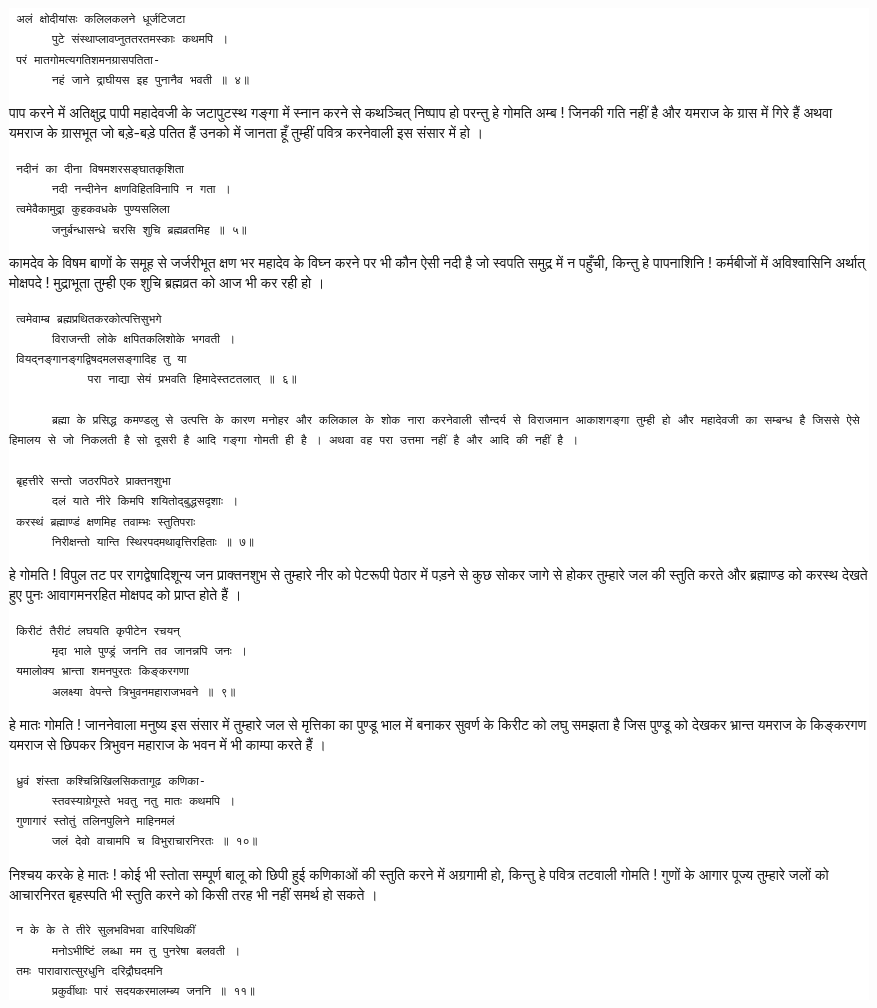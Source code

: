      अलं क्षोदीयांसः कलिलकलने धूर्जटिजटा  
          पुटे संस्थाप्लावप्नुततरतमस्काः कथमपि ।  
     परं मातगोमत्यगतिशमनग्रासपतिता-   
          नहं जाने द्राघीयस इह पुनानैव भवती ॥ ४॥  
  
पाप करने में अतिक्षुद्र पापी महादेवजी के जटापुटस्थ गङ्गा में स्नान करने से कथञ्चित् निष्पाप हो परन्तु हे गोमति अम्ब ! जिनकी गति नहीं है और यमराज के ग्रास में गिरे हैं अथवा यमराज के ग्रासभूत जो बड़े-बड़े पतित हैं उनको में जानता हूँ तुम्हीं पवित्र करनेवाली इस संसार में हो ।  
  
     नदीनं का दीना विषमशरसङ्घातकृशिता  
          नदी नन्दीनेन क्षणविहितविनापि न गता ।  
     त्वमेवैकामुद्रा कुहकवधके पुण्यसलिला   
          जनुर्बन्धासन्धे चरसि शुचि ब्रह्मव्रतमिह ॥ ५॥  
  
कामदेव के विषम बाणों के समूह से जर्जरीभूत क्षण भर महादेव के विघ्न करने पर भी कौन ऐसी नदी है जो स्वपति समुद्र में न पहुँची, किन्तु हे पापनाशिनि ! कर्मबीजों में अविश्वासिनि अर्थात् मोक्षपदे ! मुद्राभूता तुम्ही एक शुचि ब्रह्मव्रत को आज भी कर रही हो ।  
  
     त्वमेवाम्ब ब्रह्मप्रथितकरकोत्पत्तिसुभगे  
          विराजन्ती लोके क्षपितकलिशोके भगवती ।  
     वियद्नङ्गानङ्गद्विषदमलसङ्गादिह तु या   
               परा नाद्या सेयं प्रभवति हिमादेस्तटतलात् ॥ ६॥  
  
          ब्रह्मा के प्रसिद्ध कमण्डलु से उत्पत्ति के कारण मनोहर और कलिकाल के शोक नारा करनेवाली सौन्दर्य से विराजमान आकाशगङ्गा तुम्ही हो और महादेवजी का सम्बन्ध है जिससे ऐसे हिमालय से जो निकलती है सो दूसरी है आदि गङ्गा गोमती ही है । अथवा वह परा उत्तमा नहीं है और आदि की नहीं है ।  
  
     बृहत्तीरे सन्तो जठरपिठरे प्राक्तनशुभा  
          दलं याते नीरे किमपि शयितोद्बुद्धसदृशाः ।  
     करस्थं ब्रह्माण्डं क्षणमिह तवाम्भः स्तुतिपराः   
          निरीक्षन्तो यान्ति स्थिरपदमथावृत्तिरहिताः ॥ ७॥  
  
हे गोमति ! विपुल तट पर रागद्वेषादिशून्य जन प्राक्तनशुभ से तुम्हारे नीर को पेटरूपी पेठार में पड़ने से कुछ सोकर जागे से होकर तुम्हारे जल की स्तुति करते और ब्रह्माण्ड को करस्थ देखते हुए पुनः आवागमनरहित मोक्षपद को प्राप्त होते हैं ।  
  
     किरीटं तैरीटं लघयति कृपीटेन रचयन्  
          मृदा भाले पुण्ड्रं जननि तव जानन्नपि जनः ।  
     यमालोक्य भ्रान्ता शमनपुरतः किङ्करगणा   
          अलक्ष्या वेपन्ते त्रिभुवनमहाराजभवने ॥ ९॥  
  
हे मातः गोमति ! जाननेवाला मनुष्य इस संसार में तुम्हारे जल से मृत्तिका का पुण्डू भाल में बनाकर सुवर्ण के किरीट को लघु समझता है जिस पुण्डू को देखकर भ्रान्त यमराज के किङ्करगण यमराज से छिपकर त्रिभुवन महाराज के भवन में भी काम्पा करते हैं ।  
  
     ध्रुवं शंस्ता कश्चिन्निखिलसिकतागूढ कणिका-  
          स्तवस्याग्रेगूस्ते भवतु नतु मातः कथमपि ।  
     गुणागारं स्तोतुं तलिनपुलिने माहिनमलं   
          जलं देवो वाचामपि च विभुराचारनिरतः ॥ १०॥  
  
निश्चय करके हे मातः ! कोई भी स्तोता सम्पूर्ण बालू को छिपी हुई कणिकाओं की स्तुति करने में अग्रगामी हो, किन्तु हे पवित्र तटवाली गोमति ! गुणों के आगार पूज्य तुम्हारे जलों को आचारनिरत बृहस्पति भी स्तुति करने को किसी तरह भी नहीं समर्थ हो सकते ।  
  
     न के के ते तीरे सुलभविभवा वारिपथिकीं  
          मनोऽभीष्टिं लब्धा मम तु पुनरेषा बलवती ।  
     तमः पारावारात्सुरधुनि दरिद्रौघदमनि   
          प्रकुर्वीथाः पारं सदयकरमालम्ब्य जननि ॥ ११॥  
  